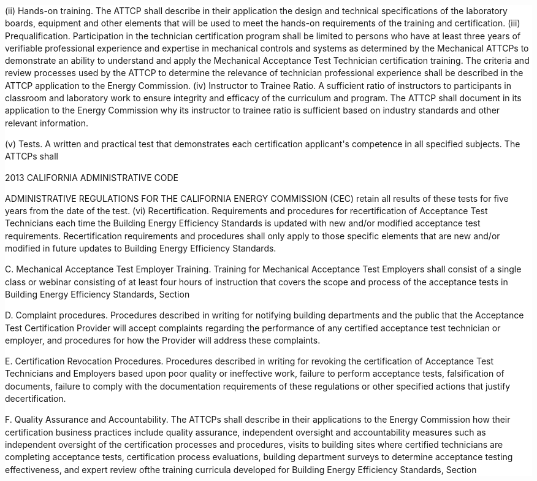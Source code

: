 (ii) Hands-on training. The ATTCP shall describe in their application the design and technical specifications of the laboratory boards, equipment and other elements that will be used to meet the hands-on requirements of the training and certification.
(iii) Prequalification. Participation in the technician certification program shall be limited to persons who have at least three years of verifiable professional experience and expertise in mechanical controls and systems as determined by the Mechanical ATTCPs to demonstrate an ability to understand and apply the Mechanical Acceptance Test Technician certification training. The criteria and review processes used by the ATTCP to determine the relevance of technician professional experience shall be described in the ATTCP application to the Energy Commission.
(iv)
Instructor to Trainee Ratio. A sufficient ratio of instructors to participants in classroom and laboratory work to ensure integrity and efficacy of the curriculum and program. The ATTCP shall document in its application to the Energy Commission why its instructor to trainee ratio is sufficient based on industry standards and other relevant information.

(v)
Tests. A written and practical test that demonstrates each certification applicant's competence in all specified subjects. The ATTCPs shall


2013 CALIFORNIA ADMINISTRATIVE CODE

ADMINISTRATIVE REGULATIONS FOR THE CALIFORNIA ENERGY COMMISSION (CEC)
retain all results of these tests for five years from the date of the test.
(vi)
Recertification. Requirements and procedures for recertification of Acceptance Test Technicians each time the Building Energy Efficiency Standards is updated with new and/or modified acceptance test requirements. Recertification requirements and procedures shall only apply to those specific elements that are new and/or modified in future updates to Building Energy Efficiency Standards.

C.
Mechanical Acceptance Test Employer Training. Training for Mechanical Acceptance Test Employers shall consist of a single class or webinar consisting of at least four hours of instruction that covers the scope and process of the acceptance tests in Building Energy Efficiency Standards, Section

D.
Complaint procedures. Procedures described in writing for notifying building departments and the public that the Acceptance Test Certification Provider will accept complaints regarding the performance of any certified acceptance test technician or employer, and procedures for how the Provider will address these complaints.

E.
Certification Revocation Procedures. Procedures described in writing for revoking the certification of Acceptance Test Technicians and Employers based upon poor quality or ineffective work, failure to perform acceptance tests, falsification of documents, failure to comply with the documentation requirements of these regulations or other specified actions that justify decertification.

F.
Quality Assurance and Accountability. The ATTCPs shall describe in their applications to the Energy Commission how their certification business practices include quality assurance, independent oversight and accountability measures such as independent oversight of the certification processes and procedures, visits to building sites where certified technicians are completing acceptance tests, certification process evaluations, building department surveys to determine acceptance testing effectiveness, and expert review ofthe training curricula developed for Building Energy Efficiency Standards, Section
